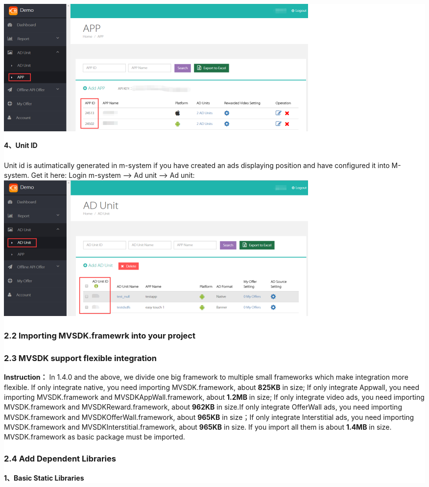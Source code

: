 ![Native](./sdk_intergrade_doc_en_ios/appid.png)
 
 **4、Unit ID**<br/><br/>
Unit id is autimatically generated in m-system if you have created an ads displaying position and have configured it into M-system. Get it here: Login m-system —> Ad unit —> Ad unit:<br/>
![Native](./sdk_intergrade_doc_en_ios/unitid.png)

### 2.2 Importing MVSDK.framewrk into your project

### 2.3 MVSDK support flexible integration

**Instruction：** In 1.4.0 and the above, we divide one big framework to multiple small frameworks which make integration more flexible. If only integrate native, you need importing MVSDK.framework, about **825KB** in size; If only integrate Appwall, you need importing MVSDK.framework and MVSDKAppWall.framework, about **1.2MB** in size; If only integrate video ads, you need importing MVSDK.framework and MVSDKReward.framework, about **962KB** in size.If only integrate OfferWall ads, you need importing MVSDK.framework and MVSDKOfferWall.framework, about **965KB** in size；If only integrate Interstitial ads, you need importing MVSDK.framework and MVSDKInterstitial.framework, about **965KB** in size. If you import all them is about **1.4MB** in size. MVSDK.framework as basic package must be imported.

### 2.4 Add Dependent Libraries

**1、Basic Static Libraries**<br/>
